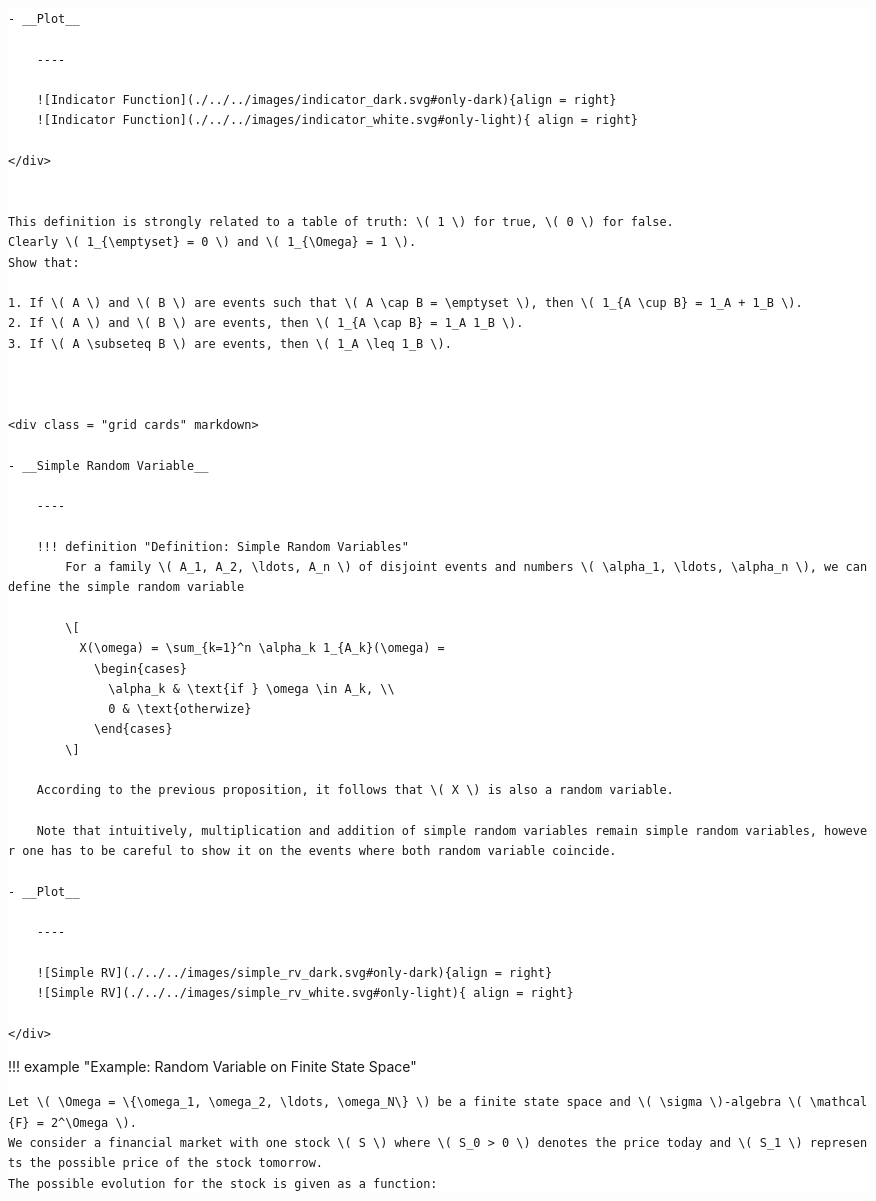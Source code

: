     - __Plot__

        ----
    
        ![Indicator Function](./../../images/indicator_dark.svg#only-dark){align = right}
        ![Indicator Function](./../../images/indicator_white.svg#only-light){ align = right}

    </div>
    
        
    This definition is strongly related to a table of truth: \( 1 \) for true, \( 0 \) for false.
    Clearly \( 1_{\emptyset} = 0 \) and \( 1_{\Omega} = 1 \).  
    Show that:
    
    1. If \( A \) and \( B \) are events such that \( A \cap B = \emptyset \), then \( 1_{A \cup B} = 1_A + 1_B \).
    2. If \( A \) and \( B \) are events, then \( 1_{A \cap B} = 1_A 1_B \).
    3. If \( A \subseteq B \) are events, then \( 1_A \leq 1_B \).


    
    <div class = "grid cards" markdown>

    - __Simple Random Variable__

        ----

        !!! definition "Definition: Simple Random Variables"
            For a family \( A_1, A_2, \ldots, A_n \) of disjoint events and numbers \( \alpha_1, \ldots, \alpha_n \), we can define the simple random variable
    
            \[
              X(\omega) = \sum_{k=1}^n \alpha_k 1_{A_k}(\omega) = 
                \begin{cases}
                  \alpha_k & \text{if } \omega \in A_k, \\
                  0 & \text{otherwize}
                \end{cases}
            \]

        According to the previous proposition, it follows that \( X \) is also a random variable.

        Note that intuitively, multiplication and addition of simple random variables remain simple random variables, however one has to be careful to show it on the events where both random variable coincide.

    - __Plot__

        ----
    
        ![Simple RV](./../../images/simple_rv_dark.svg#only-dark){align = right}
        ![Simple RV](./../../images/simple_rv_white.svg#only-light){ align = right}

    </div>


!!! example "Example: Random Variable on Finite State Space"

    Let \( \Omega = \{\omega_1, \omega_2, \ldots, \omega_N\} \) be a finite state space and \( \sigma \)-algebra \( \mathcal{F} = 2^\Omega \).
    We consider a financial market with one stock \( S \) where \( S_0 > 0 \) denotes the price today and \( S_1 \) represents the possible price of the stock tomorrow.
    The possible evolution for the stock is given as a function:
    
